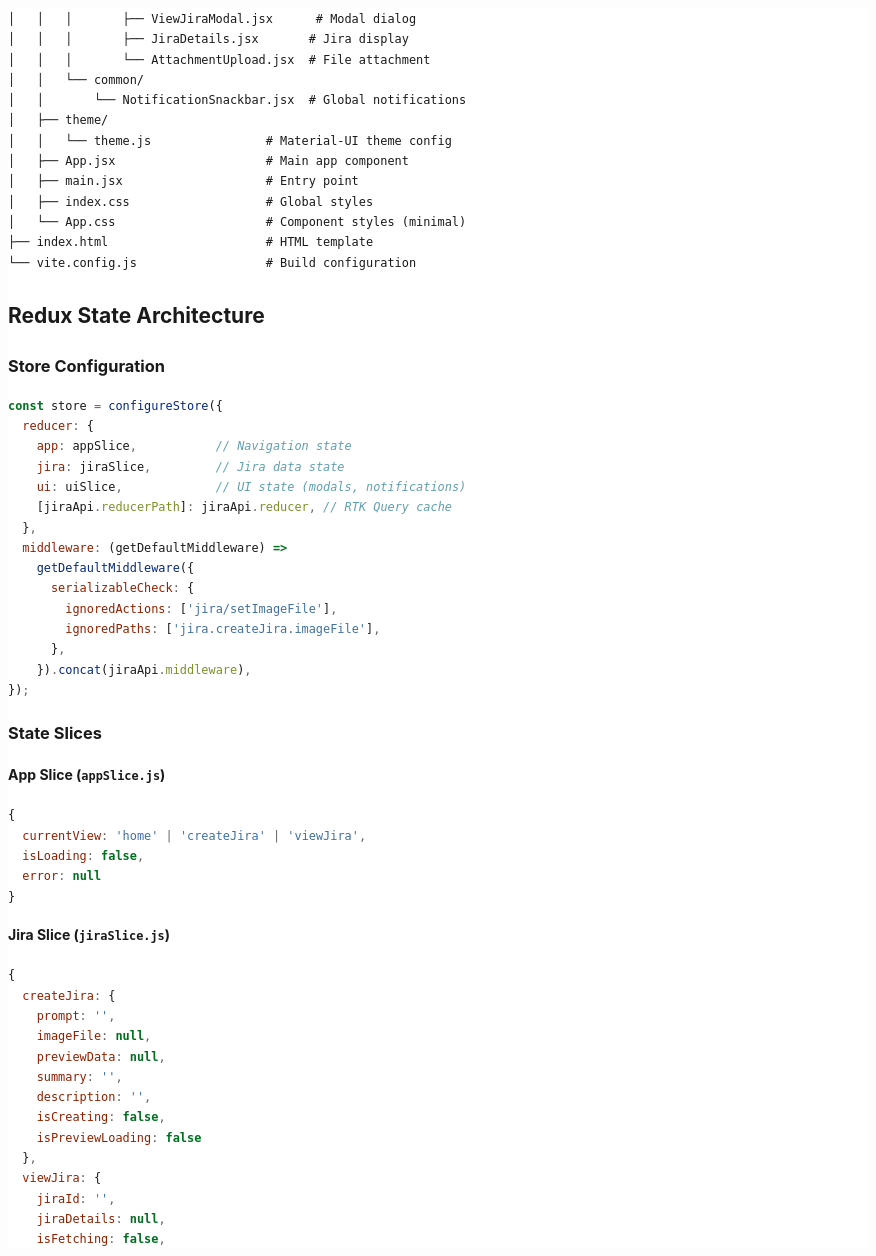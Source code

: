 ```
│   │   │       ├── ViewJiraModal.jsx      # Modal dialog
│   │   │       ├── JiraDetails.jsx       # Jira display
│   │   │       └── AttachmentUpload.jsx  # File attachment
│   │   └── common/
│   │       └── NotificationSnackbar.jsx  # Global notifications
│   ├── theme/
│   │   └── theme.js                # Material-UI theme config
│   ├── App.jsx                     # Main app component
│   ├── main.jsx                    # Entry point
│   ├── index.css                   # Global styles
│   └── App.css                     # Component styles (minimal)
├── index.html                      # HTML template
└── vite.config.js                  # Build configuration
```

## Redux State Architecture

### Store Configuration
```javascript
const store = configureStore({
  reducer: {
    app: appSlice,           // Navigation state
    jira: jiraSlice,         // Jira data state
    ui: uiSlice,             // UI state (modals, notifications)
    [jiraApi.reducerPath]: jiraApi.reducer, // RTK Query cache
  },
  middleware: (getDefaultMiddleware) =>
    getDefaultMiddleware({
      serializableCheck: {
        ignoredActions: ['jira/setImageFile'],
        ignoredPaths: ['jira.createJira.imageFile'],
      },
    }).concat(jiraApi.middleware),
});
```

### State Slices

#### App Slice (`appSlice.js`)
```javascript
{
  currentView: 'home' | 'createJira' | 'viewJira',
  isLoading: false,
  error: null
}
```

#### Jira Slice (`jiraSlice.js`)
```javascript
{
  createJira: {
    prompt: '',
    imageFile: null,
    previewData: null,
    summary: '',
    description: '',
    isCreating: false,
    isPreviewLoading: false
  },
  viewJira: {
    jiraId: '',
    jiraDetails: null,
    isFetching: false,
```